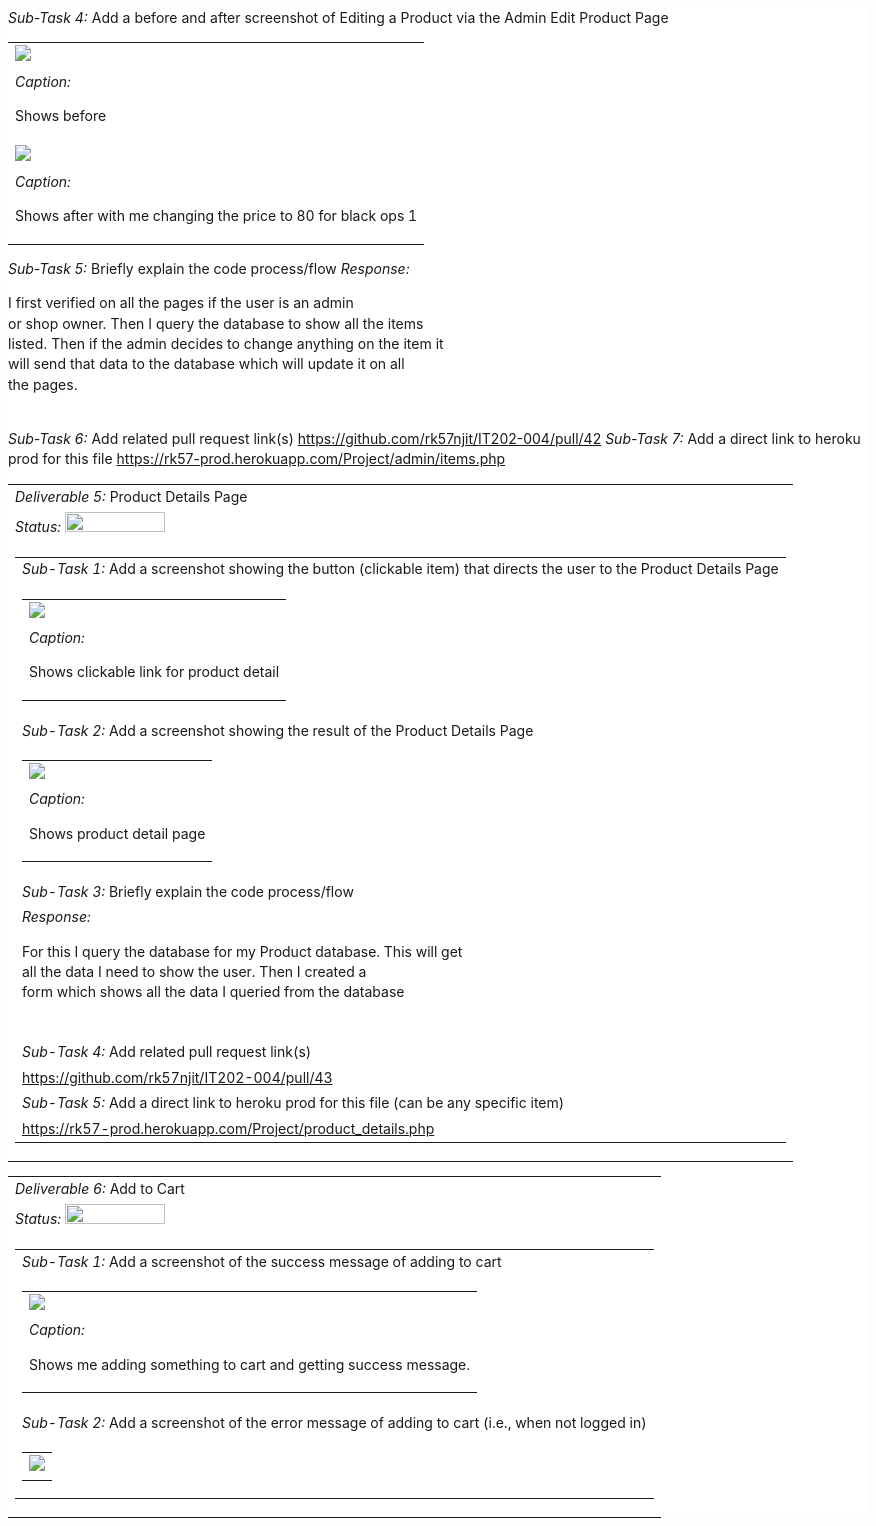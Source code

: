 </td></tr>
</table></td></tr>
<tr><td> <em>Sub-Task 4: </em> Add a before and after screenshot of Editing a Product via the Admin Edit Product Page</td></tr>
<tr><td><table><tr><td><img width="768px" src="https://user-images.githubusercontent.com/98345207/167929898-d7da616e-eb33-4e03-99a6-eba225142760.png"/></td></tr>
<tr><td> <em>Caption:</em> <p>Shows before<br></p>
</td></tr>
<tr><td><img width="768px" src="https://user-images.githubusercontent.com/98345207/167929989-ca05832c-6b2f-40ce-8ab0-d5b6894f7ba6.png"/></td></tr>
<tr><td> <em>Caption:</em> <p>Shows after with me changing the price to 80 for black ops 1<br></p>
</td></tr>
</table></td></tr>
<tr><td> <em>Sub-Task 5: </em> Briefly explain the code process/flow</td></tr>
<tr><td> <em>Response:</em> <p>I first verified on all the pages if the user is an admin<br>or shop owner. Then I query the database to show all the items<br>listed. Then if the admin decides to change anything on the item it<br>will send that data to the database which will update it on all<br>the pages. <br></p><br></td></tr>
<tr><td> <em>Sub-Task 6: </em> Add related pull request link(s)</td></tr>
<tr><td> <a rel="noreferrer noopener" target="_blank" href="https://github.com/rk57njit/IT202-004/pull/42">https://github.com/rk57njit/IT202-004/pull/42</a> </td></tr>
<tr><td> <em>Sub-Task 7: </em> Add a direct link to heroku prod for this file</td></tr>
<tr><td> <a rel="noreferrer noopener" target="_blank" href="https://rk57-prod.herokuapp.com/Project/admin/items.php">https://rk57-prod.herokuapp.com/Project/admin/items.php</a> </td></tr>
</table></td></tr>
<table><tr><td> <em>Deliverable 5: </em> Product Details Page </td></tr><tr><td><em>Status: </em> <img width="100" height="20" src="https://via.placeholder.com/400x120/009955/fff?text=Complete"></td></tr>
<tr><td><table><tr><td> <em>Sub-Task 1: </em> Add a screenshot showing the button (clickable item) that directs the user to the Product Details Page</td></tr>
<tr><td><table><tr><td><img width="768px" src="https://user-images.githubusercontent.com/98345207/167931003-1eea4d7d-973a-4b9e-91df-4894e1d23b3c.png"/></td></tr>
<tr><td> <em>Caption:</em> <p>Shows clickable link for product detail<br></p>
</td></tr>
</table></td></tr>
<tr><td> <em>Sub-Task 2: </em> Add a screenshot showing the result of the Product Details Page</td></tr>
<tr><td><table><tr><td><img width="768px" src="https://user-images.githubusercontent.com/98345207/167931100-cded27a9-18a2-4658-8d61-6acf21d9ffe9.png"/></td></tr>
<tr><td> <em>Caption:</em> <p>Shows product detail page<br></p>
</td></tr>
</table></td></tr>
<tr><td> <em>Sub-Task 3: </em> Briefly explain the code process/flow</td></tr>
<tr><td> <em>Response:</em> <p>For this I query the database for my Product database. This will get<br>all the data I need to show the user. Then I created a<br>form which shows all the data I queried from the database<br></p><br></td></tr>
<tr><td> <em>Sub-Task 4: </em> Add related pull request link(s)</td></tr>
<tr><td> <a rel="noreferrer noopener" target="_blank" href="https://github.com/rk57njit/IT202-004/pull/43">https://github.com/rk57njit/IT202-004/pull/43</a> </td></tr>
<tr><td> <em>Sub-Task 5: </em> Add a direct link to heroku prod for this file (can be any specific item)</td></tr>
<tr><td> <a rel="noreferrer noopener" target="_blank" href="https://rk57-prod.herokuapp.com/Project/product_details.php">https://rk57-prod.herokuapp.com/Project/product_details.php</a> </td></tr>
</table></td></tr>
<table><tr><td> <em>Deliverable 6: </em> Add to Cart </td></tr><tr><td><em>Status: </em> <img width="100" height="20" src="https://via.placeholder.com/400x120/009955/fff?text=Complete"></td></tr>
<tr><td><table><tr><td> <em>Sub-Task 1: </em> Add a screenshot of the success message of adding to cart</td></tr>
<tr><td><table><tr><td><img width="768px" src="https://user-images.githubusercontent.com/98345207/167931766-e6501f10-b58c-41fb-b6b7-ec253f02eecd.png"/></td></tr>
<tr><td> <em>Caption:</em> <p>Shows me adding something to cart and getting success message.<br></p>
</td></tr>
</table></td></tr>
<tr><td> <em>Sub-Task 2: </em> Add a screenshot of the error message of adding to cart (i.e., when not logged in)</td></tr>
<tr><td><table><tr><td><img width="768px" src="https://user-images.githubusercontent.com/98345207/167931838-6a4151c8-da91-409f-a72c-834b46ba1393.png"/></td></tr>